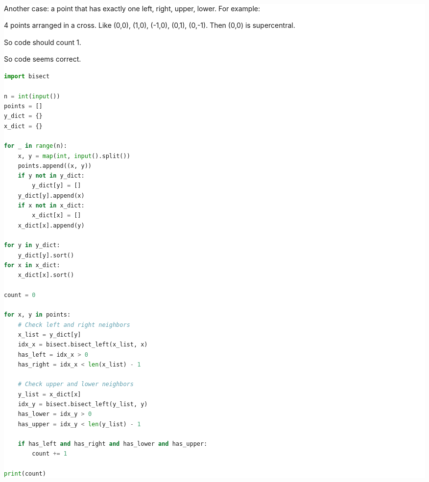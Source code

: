 Another case: a point that has exactly one left, right, upper, lower. For example:

4 points arranged in a cross. Like (0,0), (1,0), (-1,0), (0,1), (0,-1). Then (0,0) is supercentral.

So code should count 1.

So code seems correct.
</think>

```python
import bisect

n = int(input())
points = []
y_dict = {}
x_dict = {}

for _ in range(n):
    x, y = map(int, input().split())
    points.append((x, y))
    if y not in y_dict:
        y_dict[y] = []
    y_dict[y].append(x)
    if x not in x_dict:
        x_dict[x] = []
    x_dict[x].append(y)

for y in y_dict:
    y_dict[y].sort()
for x in x_dict:
    x_dict[x].sort()

count = 0

for x, y in points:
    # Check left and right neighbors
    x_list = y_dict[y]
    idx_x = bisect.bisect_left(x_list, x)
    has_left = idx_x > 0
    has_right = idx_x < len(x_list) - 1
    
    # Check upper and lower neighbors
    y_list = x_dict[x]
    idx_y = bisect.bisect_left(y_list, y)
    has_lower = idx_y > 0
    has_upper = idx_y < len(y_list) - 1
    
    if has_left and has_right and has_lower and has_upper:
        count += 1

print(count)
```